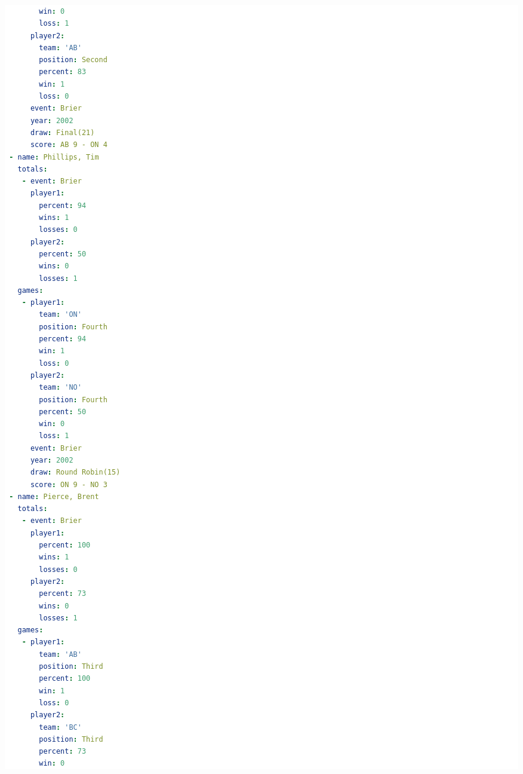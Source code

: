 ```yaml
        win: 0
        loss: 1
      player2:
        team: 'AB'
        position: Second
        percent: 83
        win: 1
        loss: 0
      event: Brier
      year: 2002
      draw: Final(21)
      score: AB 9 - ON 4
 - name: Phillips, Tim
   totals:
    - event: Brier
      player1:
        percent: 94
        wins: 1
        losses: 0
      player2:
        percent: 50
        wins: 0
        losses: 1
   games:
    - player1:
        team: 'ON'
        position: Fourth
        percent: 94
        win: 1
        loss: 0
      player2:
        team: 'NO'
        position: Fourth
        percent: 50
        win: 0
        loss: 1
      event: Brier
      year: 2002
      draw: Round Robin(15)
      score: ON 9 - NO 3
 - name: Pierce, Brent
   totals:
    - event: Brier
      player1:
        percent: 100
        wins: 1
        losses: 0
      player2:
        percent: 73
        wins: 0
        losses: 1
   games:
    - player1:
        team: 'AB'
        position: Third
        percent: 100
        win: 1
        loss: 0
      player2:
        team: 'BC'
        position: Third
        percent: 73
        win: 0
```